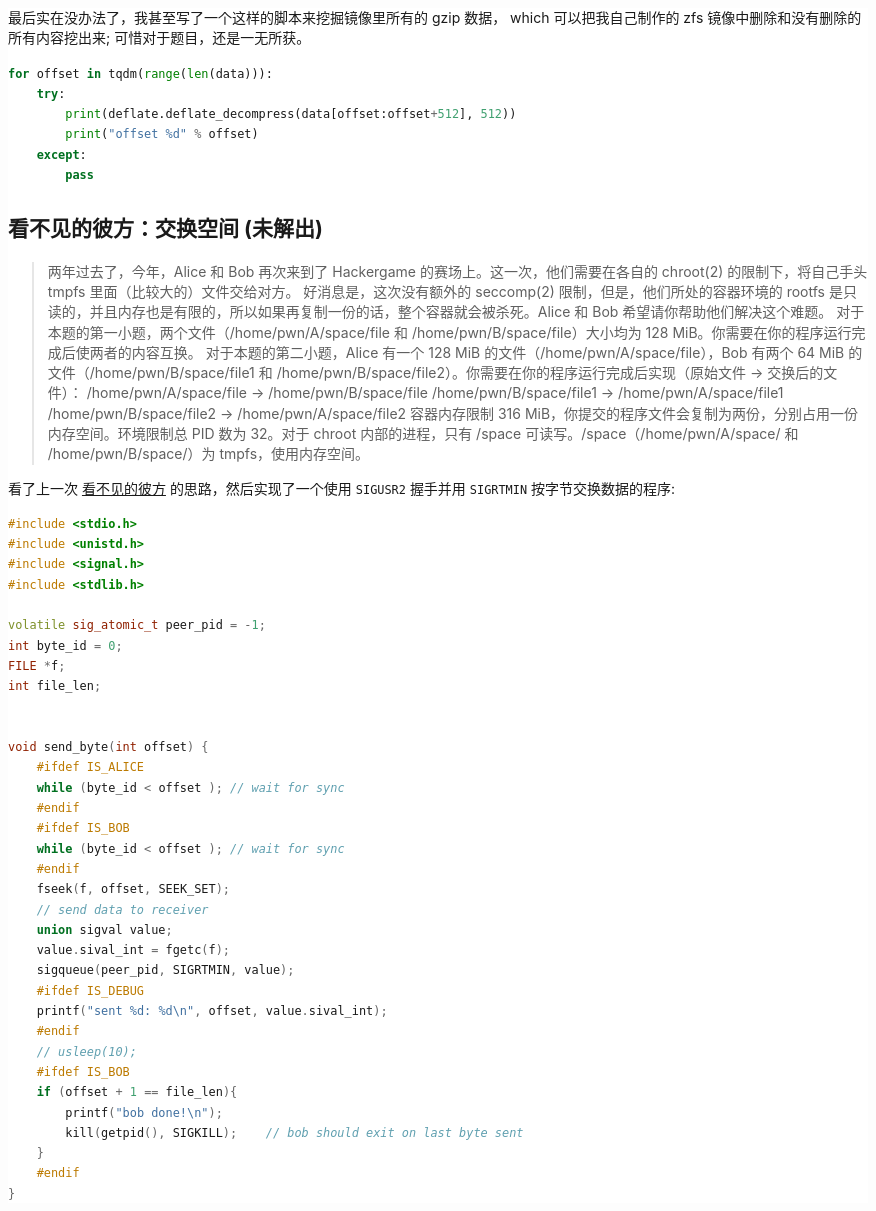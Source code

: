 最后实在没办法了，我甚至写了一个这样的脚本来挖掘镜像里所有的 gzip 数据， which 可以把我自己制作的 zfs 镜像中删除和没有删除的所有内容挖出来; 可惜对于题目，还是一无所获。

```python
for offset in tqdm(range(len(data))):
    try:
        print(deflate.deflate_decompress(data[offset:offset+512], 512))
        print("offset %d" % offset)
    except:
        pass
```

## 看不见的彼方：交换空间 (未解出)

> 两年过去了，今年，Alice 和 Bob 再次来到了 Hackergame 的赛场上。这一次，他们需要在各自的 chroot(2) 的限制下，将自己手头 tmpfs 里面（比较大的）文件交给对方。
好消息是，这次没有额外的 seccomp(2) 限制，但是，他们所处的容器环境的 rootfs 是只读的，并且内存也是有限的，所以如果再复制一份的话，整个容器就会被杀死。Alice 和 Bob 希望请你帮助他们解决这个难题。
对于本题的第一小题，两个文件（/home/pwn/A/space/file 和 /home/pwn/B/space/file）大小均为 128 MiB。你需要在你的程序运行完成后使两者的内容互换。
对于本题的第二小题，Alice 有一个 128 MiB 的文件（/home/pwn/A/space/file），Bob 有两个 64 MiB 的文件（/home/pwn/B/space/file1 和 /home/pwn/B/space/file2）。你需要在你的程序运行完成后实现（原始文件 -> 交换后的文件）：
/home/pwn/A/space/file -> /home/pwn/B/space/file
/home/pwn/B/space/file1 -> /home/pwn/A/space/file1
/home/pwn/B/space/file2 -> /home/pwn/A/space/file2
容器内存限制 316 MiB，你提交的程序文件会复制为两份，分别占用一份内存空间。环境限制总 PID 数为 32。对于 chroot 内部的进程，只有 /space 可读写。/space（/home/pwn/A/space/ 和 /home/pwn/B/space/）为 tmpfs，使用内存空间。

看了上一次 [看不见的彼方](https://github.com/USTC-Hackergame/hackergame2022-writeups/blob/master/official/%E7%9C%8B%E4%B8%8D%E8%A7%81%E7%9A%84%E5%BD%BC%E6%96%B9/README.md) 的思路，然后实现了一个使用 `SIGUSR2` 握手并用 `SIGRTMIN` 按字节交换数据的程序:

```cpp
#include <stdio.h>
#include <unistd.h>
#include <signal.h>
#include <stdlib.h>

volatile sig_atomic_t peer_pid = -1;
int byte_id = 0;
FILE *f;
int file_len;


void send_byte(int offset) {
    #ifdef IS_ALICE
    while (byte_id < offset ); // wait for sync
    #endif
    #ifdef IS_BOB
    while (byte_id < offset ); // wait for sync
    #endif
    fseek(f, offset, SEEK_SET);
    // send data to receiver
    union sigval value;
    value.sival_int = fgetc(f);
    sigqueue(peer_pid, SIGRTMIN, value);
    #ifdef IS_DEBUG
    printf("sent %d: %d\n", offset, value.sival_int);
    #endif
    // usleep(10);
    #ifdef IS_BOB
    if (offset + 1 == file_len){
        printf("bob done!\n");
        kill(getpid(), SIGKILL);    // bob should exit on last byte sent
    }
    #endif
}
```

  [1]: ./assets//4046521366.webp
  [2]: ./assets//281655009.webp
  [3]: ./assets//4046521366.webp
  [4]: ./assets//1500912061.webp
  [5]: ./assets//3096051582.webp
  [6]: ./assets//557543131.webp